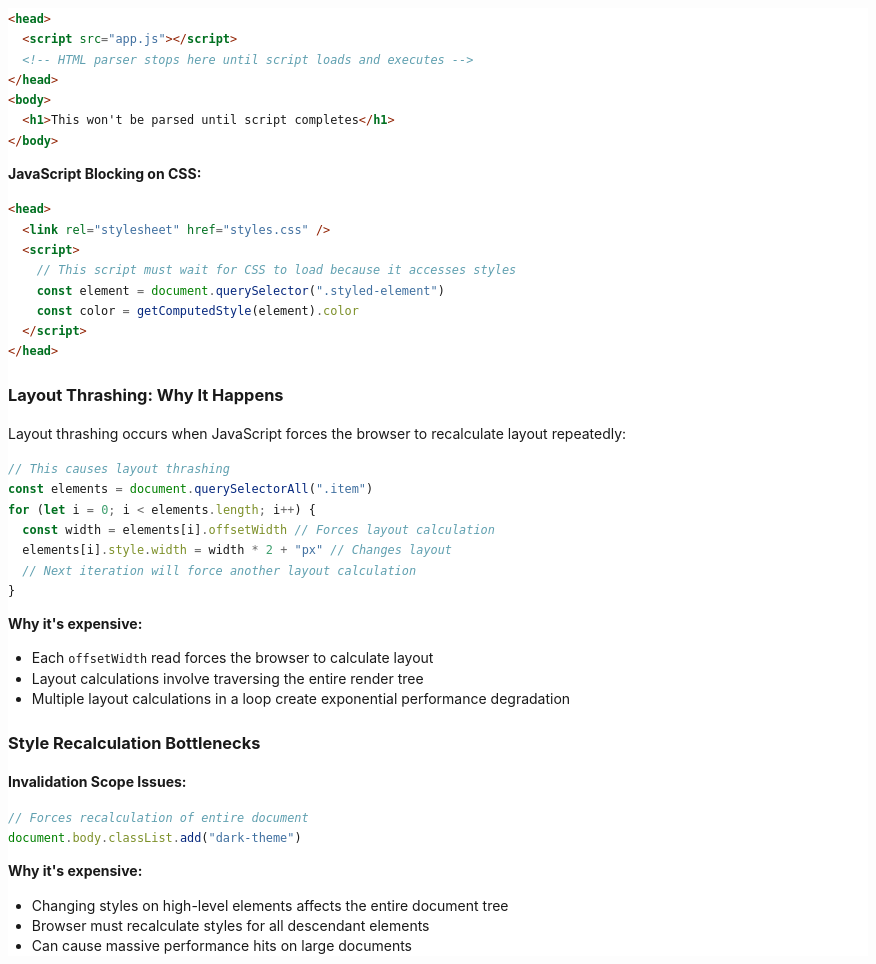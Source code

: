 ```html
<head>
  <script src="app.js"></script>
  <!-- HTML parser stops here until script loads and executes -->
</head>
<body>
  <h1>This won't be parsed until script completes</h1>
</body>
```

**JavaScript Blocking on CSS:**

```html
<head>
  <link rel="stylesheet" href="styles.css" />
  <script>
    // This script must wait for CSS to load because it accesses styles
    const element = document.querySelector(".styled-element")
    const color = getComputedStyle(element).color
  </script>
</head>
```

### Layout Thrashing: Why It Happens

Layout thrashing occurs when JavaScript forces the browser to recalculate layout repeatedly:

```javascript
// This causes layout thrashing
const elements = document.querySelectorAll(".item")
for (let i = 0; i < elements.length; i++) {
  const width = elements[i].offsetWidth // Forces layout calculation
  elements[i].style.width = width * 2 + "px" // Changes layout
  // Next iteration will force another layout calculation
}
```

**Why it's expensive:**

- Each `offsetWidth` read forces the browser to calculate layout
- Layout calculations involve traversing the entire render tree
- Multiple layout calculations in a loop create exponential performance degradation

### Style Recalculation Bottlenecks

**Invalidation Scope Issues:**

```javascript
// Forces recalculation of entire document
document.body.classList.add("dark-theme")
```

**Why it's expensive:**

- Changing styles on high-level elements affects the entire document tree
- Browser must recalculate styles for all descendant elements
- Can cause massive performance hits on large documents
